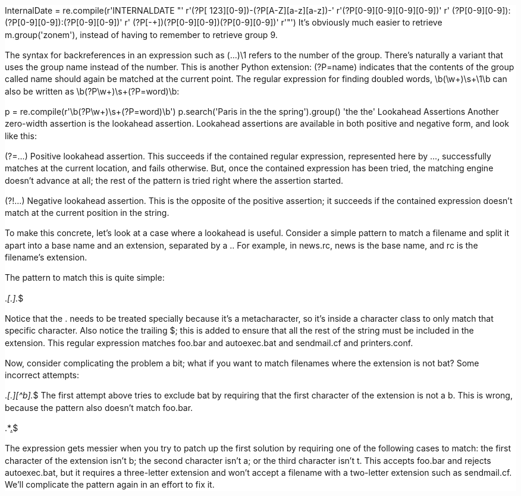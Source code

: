 InternalDate = re.compile(r'INTERNALDATE "'
        r'(?P<day>[ 123][0-9])-(?P<mon>[A-Z][a-z][a-z])-'
        r'(?P<year>[0-9][0-9][0-9][0-9])'
        r' (?P<hour>[0-9][0-9]):(?P<min>[0-9][0-9]):(?P<sec>[0-9][0-9])'
        r' (?P<zonen>[-+])(?P<zoneh>[0-9][0-9])(?P<zonem>[0-9][0-9])'
        r'"')
It’s obviously much easier to retrieve m.group('zonem'), instead of having to remember to retrieve group 9.

The syntax for backreferences in an expression such as (...)\1 refers to the number of the group. There’s naturally a variant that uses the group name instead of the number. This is another Python extension: (?P=name) indicates that the contents of the group called name should again be matched at the current point. The regular expression for finding doubled words, \b(\w+)\s+\1\b can also be written as \b(?P<word>\w+)\s+(?P=word)\b:

>>>
p = re.compile(r'\b(?P<word>\w+)\s+(?P=word)\b')
p.search('Paris in the the spring').group()
'the the'
Lookahead Assertions
Another zero-width assertion is the lookahead assertion. Lookahead assertions are available in both positive and negative form, and look like this:

(?=...)
Positive lookahead assertion. This succeeds if the contained regular expression, represented here by ..., successfully matches at the current location, and fails otherwise. But, once the contained expression has been tried, the matching engine doesn’t advance at all; the rest of the pattern is tried right where the assertion started.

(?!...)
Negative lookahead assertion. This is the opposite of the positive assertion; it succeeds if the contained expression doesn’t match at the current position in the string.

To make this concrete, let’s look at a case where a lookahead is useful. Consider a simple pattern to match a filename and split it apart into a base name and an extension, separated by a .. For example, in news.rc, news is the base name, and rc is the filename’s extension.

The pattern to match this is quite simple:

.*[.].*$

Notice that the . needs to be treated specially because it’s a metacharacter, so it’s inside a character class to only match that specific character. Also notice the trailing $; this is added to ensure that all the rest of the string must be included in the extension. This regular expression matches foo.bar and autoexec.bat and sendmail.cf and printers.conf.

Now, consider complicating the problem a bit; what if you want to match filenames where the extension is not bat? Some incorrect attempts:

.*[.][^b].*$ The first attempt above tries to exclude bat by requiring that the first character of the extension is not a b. This is wrong, because the pattern also doesn’t match foo.bar.

.*[.]([^b]..|.[^a].|..[^t])$

The expression gets messier when you try to patch up the first solution by requiring one of the following cases to match: the first character of the extension isn’t b; the second character isn’t a; or the third character isn’t t. This accepts foo.bar and rejects autoexec.bat, but it requires a three-letter extension and won’t accept a filename with a two-letter extension such as sendmail.cf. We’ll complicate the pattern again in an effort to fix it.

